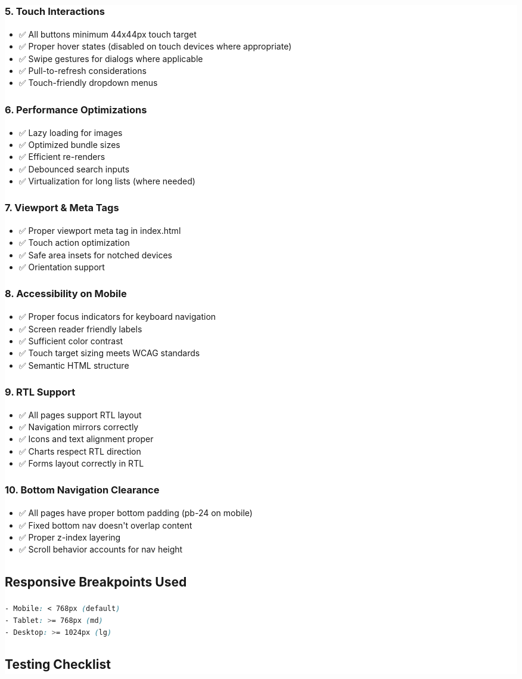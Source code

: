 ### 5. Touch Interactions
- ✅ All buttons minimum 44x44px touch target
- ✅ Proper hover states (disabled on touch devices where appropriate)
- ✅ Swipe gestures for dialogs where applicable
- ✅ Pull-to-refresh considerations
- ✅ Touch-friendly dropdown menus

### 6. Performance Optimizations
- ✅ Lazy loading for images
- ✅ Optimized bundle sizes
- ✅ Efficient re-renders
- ✅ Debounced search inputs
- ✅ Virtualization for long lists (where needed)

### 7. Viewport & Meta Tags
- ✅ Proper viewport meta tag in index.html
- ✅ Touch action optimization
- ✅ Safe area insets for notched devices
- ✅ Orientation support

### 8. Accessibility on Mobile
- ✅ Proper focus indicators for keyboard navigation
- ✅ Screen reader friendly labels
- ✅ Sufficient color contrast
- ✅ Touch target sizing meets WCAG standards
- ✅ Semantic HTML structure

### 9. RTL Support
- ✅ All pages support RTL layout
- ✅ Navigation mirrors correctly
- ✅ Icons and text alignment proper
- ✅ Charts respect RTL direction
- ✅ Forms layout correctly in RTL

### 10. Bottom Navigation Clearance
- ✅ All pages have proper bottom padding (pb-24 on mobile)
- ✅ Fixed bottom nav doesn't overlap content
- ✅ Proper z-index layering
- ✅ Scroll behavior accounts for nav height

## Responsive Breakpoints Used
```css
- Mobile: < 768px (default)
- Tablet: >= 768px (md)
- Desktop: >= 1024px (lg)
```

## Testing Checklist
